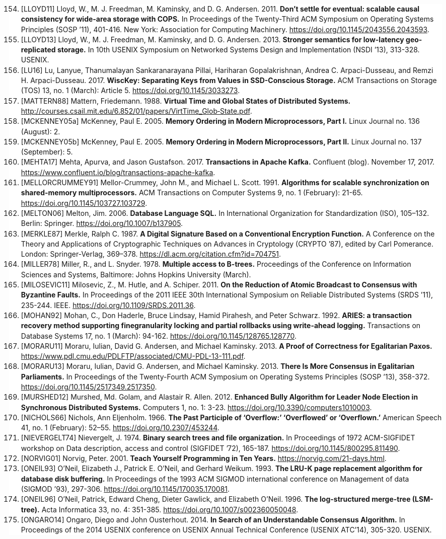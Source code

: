 154. [LLOYD11] Lloyd, W., M. J. Freedman, M. Kaminsky, and D. G. Andersen. 2011.  **Don’t settle for eventual: scalable causal consistency for wide-area storage with COPS.**  In Proceedings of the Twenty-Third ACM Symposium on Operating Systems Principles (SOSP ’11), 401-416. New York: Association for Computing Machinery. https://doi.org/10.1145/2043556.2043593.
155. [LLOYD13] Lloyd, W., M. J. Freedman, M. Kaminsky, and D. G. Andersen. 2013.  **Stronger semantics for low-latency geo-replicated storage.**  In 10th USENIX Symposium on Networked Systems Design and Implementation (NSDI ’13), 313-328. USENIX.
156. [LU16] Lu, Lanyue, Thanumalayan Sankaranarayana Pillai, Hariharan Gopalakrishnan, Andrea C. Arpaci-Dusseau, and Remzi H. Arpaci-Dusseau. 2017.  **WiscKey: Separating Keys from Values in SSD-Conscious Storage.**  ACM Transactions on Storage (TOS) 13, no. 1 (March): Article 5. https://doi.org/10.1145/3033273.
157. [MATTERN88] Mattern, Friedemann. 1988.  **Virtual Time and Global States of Distributed Systems.**  http://courses.csail.mit.edu/6.852/01/papers/VirtTime_Glob‐State.pdf.
158. [MCKENNEY05a] McKenney, Paul E. 2005.  **Memory Ordering in Modern Microprocessors, Part I.**  Linux Journal no. 136 (August): 2.
159. [MCKENNEY05b] McKenney, Paul E. 2005.  **Memory Ordering in Modern Microprocessors, Part II.**  Linux Journal no. 137 (September): 5.
160. [MEHTA17] Mehta, Apurva, and Jason Gustafson. 2017.  **Transactions in Apache Kafka.**  Confluent (blog). November 17, 2017. https://www.confluent.io/blog/transactions-apache-kafka.
161. [MELLORCRUMMEY91] Mellor-Crummey, John M., and Michael L. Scott. 1991.  **Algorithms for scalable synchronization on shared-memory multiprocessors.**  ACM Transactions on Computer Systems 9, no. 1 (February): 21-65. https://doi.org/10.1145/103727.103729.
162. [MELTON06] Melton, Jim. 2006.  **Database Language SQL.**  In International Organization for Standardization (ISO), 105–132. Berlin: Springer. https://doi.org/10.1007/b137905.
163. [MERKLE87] Merkle, Ralph C. 1987.  **A Digital Signature Based on a Conventional Encryption Function.**  A Conference on the Theory and Applications of Cryptographic Techniques on Advances in Cryptology (CRYPTO ’87), edited by Carl Pomerance. London: Springer-Verlag, 369–378. https://dl.acm.org/citation.cfm?id=704751.
164. [MILLER78] Miller, R., and L. Snyder. 1978.  **Multiple access to B-trees.**  Proceedings of the Conference on Information Sciences and Systems, Baltimore: Johns Hopkins University (March).
165. [MILOSEVIC11] Milosevic, Z., M. Hutle, and A. Schiper. 2011.  **On the Reduction of Atomic Broadcast to Consensus with Byzantine Faults.**  In Proceedings of the 2011 IEEE 30th International Symposium on Reliable Distributed Systems (SRDS ’11), 235-244. IEEE. https://doi.org/10.1109/SRDS.2011.36.
166. [MOHAN92] Mohan, C., Don Haderle, Bruce Lindsay, Hamid Pirahesh, and Peter Schwarz. 1992.  **ARIES: a transaction recovery method supporting finegranularity locking and partial rollbacks using write-ahead logging.**  Transactions on Database Systems 17, no. 1 (March): 94-162. https://doi.org/10.1145/128765.128770.
167. [MORARU11] Moraru, Iulian, David G. Andersen, and Michael Kaminsky. 2013.  **A Proof of Correctness for Egalitarian Paxos.**  https://www.pdl.cmu.edu/PDLFTP/associated/CMU-PDL-13-111.pdf.
168. [MORARU13] Moraru, Iulian, David G. Andersen, and Michael Kaminsky. 2013.  **There Is More Consensus in Egalitarian Parliaments.**  In Proceedings of the Twenty-Fourth ACM Symposium on Operating Systems Principles (SOSP ’13), 358-372. https://doi.org/10.1145/2517349.2517350.
169. [MURSHED12] Murshed, Md. Golam, and Alastair R. Allen. 2012.  **Enhanced Bully Algorithm for Leader Node Election in Synchronous Distributed Systems.**  Computers 1, no. 1: 3-23. https://doi.org/10.3390/computers1010003.
170. [NICHOLS66] Nichols, Ann Eljenholm. 1966.  **The Past Participle of ‘Overflow:’ ‘Overflowed’ or ‘Overflown.’**  American Speech 41, no. 1 (February): 52–55. https://doi.org/10.2307/453244.
171. [NIEVERGELT74] Nievergelt, J. 1974.  **Binary search trees and file organization.**  In Proceedings of 1972 ACM-SIGFIDET workshop on Data description, access and control (SIGFIDET ’72), 165-187. https://doi.org/10.1145/800295.811490.
172. [NORVIG01] Norvig, Peter. 2001.  **Teach Yourself Programming in Ten Years.**  https://norvig.com/21-days.html.
173. [ONEIL93] O’Neil, Elizabeth J., Patrick E. O’Neil, and Gerhard Weikum. 1993.  **The LRU-K page replacement algorithm for database disk buffering.**  In Proceedings of the 1993 ACM SIGMOD international conference on Management of data (SIGMOD ’93), 297-306. https://doi.org/10.1145/170035.170081.
174. [ONEIL96] O’Neil, Patrick, Edward Cheng, Dieter Gawlick, and Elizabeth O’Neil. 1996.  **The log-structured merge-tree (LSM-tree).**  Acta Informatica 33, no. 4: 351-385. https://doi.org/10.1007/s002360050048.
175. [ONGARO14] Ongaro, Diego and John Ousterhout. 2014.  **In Search of an Understandable Consensus Algorithm.**  In Proceedings of the 2014 USENIX conference on USENIX Annual Technical Conference (USENIX ATC’14), 305-320. USENIX.